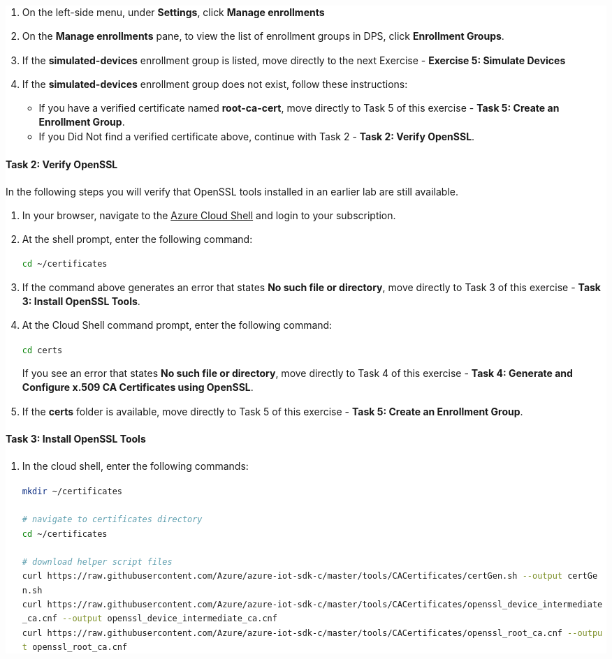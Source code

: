 1. On the left-side menu, under **Settings**, click **Manage enrollments**

1. On the **Manage enrollments** pane, to view the list of enrollment groups in DPS, click **Enrollment Groups**.

1. If the **simulated-devices** enrollment group is listed, move directly to the next Exercise - **Exercise 5: Simulate Devices**

1. If the **simulated-devices** enrollment group does not exist, follow these instructions:

    * If you have a verified certificate named **root-ca-cert**, move directly to Task 5 of this exercise - **Task 5: Create an Enrollment Group**.
    * If you Did Not find a verified certificate above, continue with Task 2 - **Task 2: Verify OpenSSL**.

#### Task 2: Verify OpenSSL

In the following steps you will verify that OpenSSL tools installed in an earlier lab are still available.

1. In your browser, navigate to the [Azure Cloud Shell](https://shell.azure.com/) and login to your subscription.

1. At the shell prompt, enter the following command:

    ```bash
    cd ~/certificates
    ```

1. If the command above generates an error that states **No such file or directory**, move directly to Task 3 of this exercise - **Task 3: Install OpenSSL Tools**.

1. At the Cloud Shell command prompt, enter the following command:

    ```bash
    cd certs
    ```

    If you see an error that states **No such file or directory**, move directly to Task 4 of this exercise - **Task 4: Generate and Configure x.509 CA Certificates using OpenSSL**.

1. If the **certs** folder is available, move directly to Task 5 of this exercise - **Task 5: Create an Enrollment Group**.

#### Task 3: Install OpenSSL Tools

1. In the cloud shell, enter the following commands:

    ```bash
    mkdir ~/certificates

    # navigate to certificates directory
    cd ~/certificates

    # download helper script files
    curl https://raw.githubusercontent.com/Azure/azure-iot-sdk-c/master/tools/CACertificates/certGen.sh --output certGen.sh
    curl https://raw.githubusercontent.com/Azure/azure-iot-sdk-c/master/tools/CACertificates/openssl_device_intermediate_ca.cnf --output openssl_device_intermediate_ca.cnf
    curl https://raw.githubusercontent.com/Azure/azure-iot-sdk-c/master/tools/CACertificates/openssl_root_ca.cnf --output openssl_root_ca.cnf
